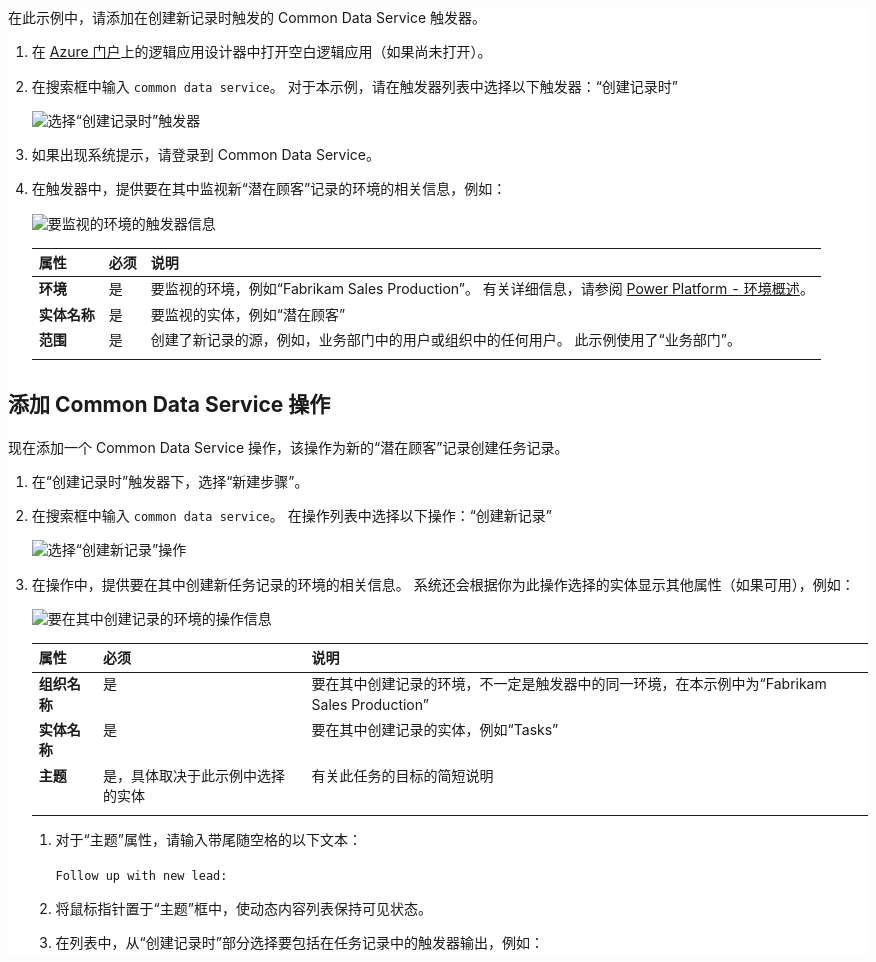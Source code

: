 在此示例中，请添加在创建新记录时触发的 Common Data Service 触发器。

1. 在 [Azure 门户](https://portal.azure.com)上的逻辑应用设计器中打开空白逻辑应用（如果尚未打开）。

1. 在搜索框中输入 `common data service`。 对于本示例，请在触发器列表中选择以下触发器：“创建记录时”

   ![选择“创建记录时”触发器](./media/connect-common-data-service/select-when-record-created-trigger.png)

1. 如果出现系统提示，请登录到 Common Data Service。

1. 在触发器中，提供要在其中监视新“潜在顾客”记录的环境的相关信息，例如：

   ![要监视的环境的触发器信息](./media/connect-common-data-service/when-record-created-trigger-details.png)

   | 属性 | 必须 | 说明 |
   |----------|----------|-------------|
   | **环境** | 是 | 要监视的环境，例如“Fabrikam Sales Production”。 有关详细信息，请参阅 [Power Platform - 环境概述](/power-platform/admin/environments-overview)。 |
   | **实体名称** | 是 | 要监视的实体，例如“潜在顾客” |
   | **范围** | 是 | 创建了新记录的源，例如，业务部门中的用户或组织中的任何用户。 此示例使用了“业务部门”。 |
   ||||

## <a name="add-common-data-service-action"></a>添加 Common Data Service 操作

现在添加一个 Common Data Service 操作，该操作为新的“潜在顾客”记录创建任务记录。

1. 在“创建记录时”触发器下，选择“新建步骤”。

1. 在搜索框中输入 `common data service`。 在操作列表中选择以下操作：“创建新记录”

   ![选择“创建新记录”操作](./media/connect-common-data-service/select-create-new-record-action.png)

1. 在操作中，提供要在其中创建新任务记录的环境的相关信息。 系统还会根据你为此操作选择的实体显示其他属性（如果可用），例如：

   ![要在其中创建记录的环境的操作信息](./media/connect-common-data-service/create-new-record-action-details.png)

   | 属性 | 必须 | 说明 |
   |----------|----------|-------------|
   | **组织名称** | 是 | 要在其中创建记录的环境，不一定是触发器中的同一环境，在本示例中为“Fabrikam Sales Production” |
   | **实体名称** | 是 | 要在其中创建记录的实体，例如“Tasks” |
   | **主题** | 是，具体取决于此示例中选择的实体 | 有关此任务的目标的简短说明 |
   ||||

   1. 对于“主题”属性，请输入带尾随空格的以下文本：

      `Follow up with new lead:`

   1. 将鼠标指针置于“主题”框中，使动态内容列表保持可见状态。
   
   1. 在列表中，从“创建记录时”部分选择要包括在任务记录中的触发器输出，例如：
